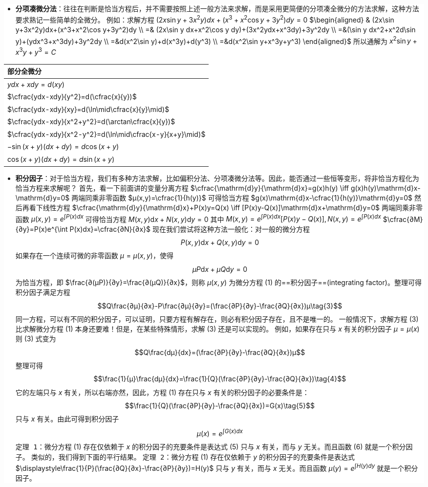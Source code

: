 - **分项凑微分法**：往往在判断是恰当方程后，并不需要按照上述一般方法来求解，而是采用更简便的分项凑全微分的方法求解，这种方法要求熟记一些简单的全微分。
例如：求解方程 $(2x\sin y+3x^2y)dx+(x^3+x^2\cos y+3y^2)dy=0$
$\begin{aligned}
& (2x\sin y+3x^2y)dx+(x^3+x^2\cos y+3y^2)dy \\
=& (2x\sin y dx+x^2\cos y dy)+(3x^2ydx+x^3dy)+3y^2dy \\
=&(\sin y dx^2+x^2d\sin y)+(ydx^3+x^3dy)+3y^2dy \\
=&d(x^2\sin y)+d(x^3y)+d(y^3) \\
=&d(x^2\sin y+x^3y+y^3)
\end{aligned}$
所以通解为 $x^2\sin y+x^3y+y^3=C$

|部分全微分|
|:---|
|$ydx+xdy=d(xy)$|
|$\cfrac{ydx-xdy}{y^2}=d(\cfrac{x}{y})$|
|$\cfrac{ydx-xdy}{xy}=d(\ln\mid\cfrac{x}{y}\mid)$|
|$\cfrac{ydx-xdy}{x^2+y^2}=d(\arctan\cfrac{x}{y})$|
|$\cfrac{ydx-xdy}{x^2-y^2}=d(\ln\mid\cfrac{x-y}{x+y}\mid)$|
|$-\sin(x+y)(dx+dy)=d\cos(x+y)$|
|$\cos(x+y)(dx+dy)=d\sin(x+y)$|



- **积分因子**：对于恰当方程，我们有多种方法求解，比如偏积分法、分项凑微分法等。因此，能否通过一些恒等变形，将非恰当方程化为恰当方程来求解呢？
首先，看一下前面讲的变量分离方程
$\cfrac{\mathrm{d}y}{\mathrm{d}x}=g(x)h(y) \iff g(x)h(y)\mathrm{d}x-\mathrm{d}y=0$
两端同乘非零函数 $μ(x,y)=\cfrac{1}{h(y)}$ 可得恰当方程 
$g(x)\mathrm{d}x-\cfrac{1}{h(y)}\mathrm{d}y=0$
然后再看下线性方程 
$\cfrac{\mathrm{d}y}{\mathrm{d}x}+P(x)y=Q(x) \iff [P(x)y-Q(x)]\mathrm{d}x+\mathrm{d}y=0$
两端同乘非零函数 $μ(x,y)=e^{\int P(x)dx}$ 可得恰当方程 
$M(x,y)\mathrm{d}x+N(x,y)\mathrm{d}y=0$
其中 $M(x,y)=e^{\int P(x)dx}[P(x)y-Q(x)] ,N(x,y)=e^{\int P(x)dx}$
$\cfrac{∂M}{∂y}=P(x)e^{\int P(x)dx}=\cfrac{∂N}{∂x}$
现在我们尝试将这种方法一般化：对一般的微分方程 $$P(x,y)\mathrm{d}x+Q(x,y)\mathrm{d}y=0\tag{1}$$如果存在一个连续可微的非零函数 $μ=μ(x,y)$，使得 $$μP\mathrm{d}x+μQ\mathrm{d}y=0\tag{2}$$ 为恰当方程，即 $\frac{∂(μP)}{∂y}=\frac{∂(μQ)}{∂x}$，则称 $μ(x,y)$ 为微分方程 (1) 的==积分因子==(integrating factor)。整理可得积分因子满足方程 $$Q\frac{∂μ}{∂x}-P\frac{∂μ}{∂y}=(\frac{∂P}{∂y}-\frac{∂Q}{∂x})μ\tag{3}$$ 同一方程，可以有不同的积分因子，可以证明，只要方程有解存在，则必有积分因子存在，且不是唯一的。
一般情况下，求解方程 (3) 比求解微分方程 (1) 本身还要难！但是，在某些特殊情形，求解 (3) 还是可以实现的。
例如，如果存在只与 $x$ 有关的积分因子 $μ=μ(x)$ 则 (3) 式变为 $$Q\frac{dμ}{dx}=(\frac{∂P}{∂y}-\frac{∂Q}{∂x})μ$$ 整理可得 $$\frac{1}{μ}\frac{dμ}{dx}=\frac{1}{Q}(\frac{∂P}{∂y}-\frac{∂Q}{∂x})\tag{4}$$它的左端只与 $x$ 有关，所以右端亦然，因此，方程 (1) 存在只与 $x$ 有关的积分因子的必要条件是：$$\frac{1}{Q}(\frac{∂P}{∂y}-\frac{∂Q}{∂x})=G(x)\tag{5}$$ 只与 $x$ 有关。由此可得到积分因子 $$μ(x)=e^{\int G(x)dx}\tag{6}$$ 
<kbd>定理 1</kbd>：微分方程 (1) 存在仅依赖于 $x$ 的积分因子的充要条件是表达式 (5) 只与 $x$ 有关，而与 $y$ 无关。而且函数 (6) 就是一个积分因子。
类似的，我们得到下面的平行结果。
<kbd>定理 2</kbd>：微分方程 (1) 存在仅依赖于 $y$ 的积分因子的充要条件是表达式 $\displaystyle\frac{1}{P}(\frac{∂Q}{∂x}-\frac{∂P}{∂y})=H(y)$ 只与 $y$ 有关，而与 $x$ 无关。而且函数 $μ(y)=e^{\int H(y)dy}$ 就是一个积分因子。


[^1]: 常数变易法：是解线性微分方程行之有效的一种方法。它是拉格朗日十一年的研究成果，我们所用仅是他的结论，并无过程。
[^3]: 函数线性无关：设n个函数$f_1(x),f_2(x),\cdots,f_n(x),x\in I$，如果存在n个不全为0的常数$k_1,k_2,\cdots,k_n$，使得$k_1f_1(x)+k_2f_2(x)+\cdots+k_nf_n(x)\equiv0,x\in I$，则这n个 函数线性相关，否则线性无关。
[^4]: 微分算子：记号D，表示对x求导的运算$\dfrac{d}{\mathrm{d}x},\ Dy=\dfrac{\mathrm{d}y}{\mathrm{d}x},D^n_y=\dfrac{\mathrm{d}^ny}{\mathrm{d}x^n}$
[^5]: 这里仅在$x>0$范围内求解，若$x<0$，可变化为$x=-e^t$，所得结果类似。